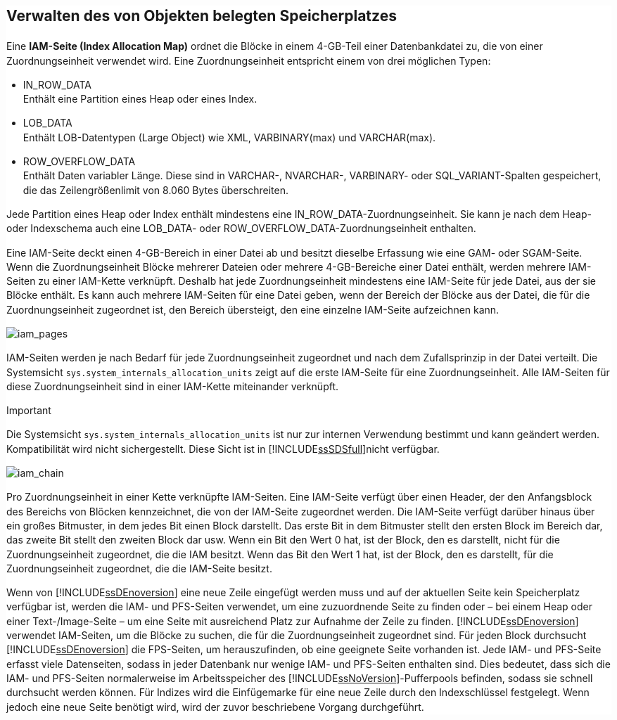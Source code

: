 ## <a name="managing-space-used-by-objects"></a><a name="IAM"></a> Verwalten des von Objekten belegten Speicherplatzes 

Eine **IAM-Seite (Index Allocation Map)** ordnet die Blöcke in einem 4-GB-Teil einer Datenbankdatei zu, die von einer Zuordnungseinheit verwendet wird. Eine Zuordnungseinheit entspricht einem von drei möglichen Typen:

- IN_ROW_DATA   
    Enthält eine Partition eines Heap oder eines Index.

- LOB_DATA   
   Enthält LOB-Datentypen (Large Object) wie XML, VARBINARY(max) und VARCHAR(max).

- ROW_OVERFLOW_DATA   
   Enthält Daten variabler Länge. Diese sind in VARCHAR-, NVARCHAR-, VARBINARY- oder SQL_VARIANT-Spalten gespeichert, die das Zeilengrößenlimit von 8.060 Bytes überschreiten. 

Jede Partition eines Heap oder Index enthält mindestens eine IN_ROW_DATA-Zuordnungseinheit. Sie kann je nach dem Heap- oder Indexschema auch eine LOB_DATA- oder ROW_OVERFLOW_DATA-Zuordnungseinheit enthalten.

Eine IAM-Seite deckt einen 4-GB-Bereich in einer Datei ab und besitzt dieselbe Erfassung wie eine GAM- oder SGAM-Seite. Wenn die Zuordnungseinheit Blöcke mehrerer Dateien oder mehrere 4-GB-Bereiche einer Datei enthält, werden mehrere IAM-Seiten zu einer IAM-Kette verknüpft. Deshalb hat jede Zuordnungseinheit mindestens eine IAM-Seite für jede Datei, aus der sie Blöcke enthält. Es kann auch mehrere IAM-Seiten für eine Datei geben, wenn der Bereich der Blöcke aus der Datei, die für die Zuordnungseinheit zugeordnet ist, den Bereich übersteigt, den eine einzelne IAM-Seite aufzeichnen kann. 

![iam_pages](../relational-databases/media/iam-pages.gif)

IAM-Seiten werden je nach Bedarf für jede Zuordnungseinheit zugeordnet und nach dem Zufallsprinzip in der Datei verteilt. Die Systemsicht `sys.system_internals_allocation_units` zeigt auf die erste IAM-Seite für eine Zuordnungseinheit. Alle IAM-Seiten für diese Zuordnungseinheit sind in einer IAM-Kette miteinander verknüpft.

> [!IMPORTANT]
> Die Systemsicht `sys.system_internals_allocation_units` ist nur zur internen Verwendung bestimmt und kann geändert werden. Kompatibilität wird nicht sichergestellt. Diese Sicht ist in [!INCLUDE[ssSDSfull](../includes/sssdsfull-md.md)]nicht verfügbar. 

![iam_chain](../relational-databases/media/iam-chain.gif)
 
Pro Zuordnungseinheit in einer Kette verknüpfte IAM-Seiten. Eine IAM-Seite verfügt über einen Header, der den Anfangsblock des Bereichs von Blöcken kennzeichnet, die von der IAM-Seite zugeordnet werden. Die IAM-Seite verfügt darüber hinaus über ein großes Bitmuster, in dem jedes Bit einen Block darstellt. Das erste Bit in dem Bitmuster stellt den ersten Block im Bereich dar, das zweite Bit stellt den zweiten Block dar usw. Wenn ein Bit den Wert 0 hat, ist der Block, den es darstellt, nicht für die Zuordnungseinheit zugeordnet, die die IAM besitzt. Wenn das Bit den Wert 1 hat, ist der Block, den es darstellt, für die Zuordnungseinheit zugeordnet, die die IAM-Seite besitzt.

Wenn von [!INCLUDE[ssDEnoversion](../includes/ssdenoversion-md.md)] eine neue Zeile eingefügt werden muss und auf der aktuellen Seite kein Speicherplatz verfügbar ist, werden die IAM- und PFS-Seiten verwendet, um eine zuzuordnende Seite zu finden oder – bei einem Heap oder einer Text-/Image-Seite – um eine Seite mit ausreichend Platz zur Aufnahme der Zeile zu finden. [!INCLUDE[ssDEnoversion](../includes/ssdenoversion-md.md)] verwendet IAM-Seiten, um die Blöcke zu suchen, die für die Zuordnungseinheit zugeordnet sind. Für jeden Block durchsucht [!INCLUDE[ssDEnoversion](../includes/ssdenoversion-md.md)] die FPS-Seiten, um herauszufinden, ob eine geeignete Seite vorhanden ist. Jede IAM- und PFS-Seite erfasst viele Datenseiten, sodass in jeder Datenbank nur wenige IAM- und PFS-Seiten enthalten sind. Dies bedeutet, dass sich die IAM- und PFS-Seiten normalerweise im Arbeitsspeicher des [!INCLUDE[ssNoVersion](../includes/ssnoversion-md.md)]-Pufferpools befinden, sodass sie schnell durchsucht werden können. Für Indizes wird die Einfügemarke für eine neue Zeile durch den Indexschlüssel festgelegt. Wenn jedoch eine neue Seite benötigt wird, wird der zuvor beschriebene Vorgang durchgeführt.

